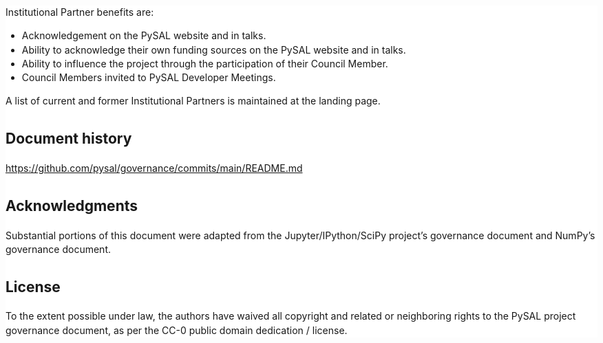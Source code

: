 Institutional Partner benefits are:

-   Acknowledgement on the PySAL website and in talks.
-   Ability to acknowledge their own funding sources on the PySAL
    website and in talks.
-   Ability to influence the project through the participation of their
    Council Member.
-   Council Members invited to PySAL Developer Meetings.

A list of current and former Institutional Partners is maintained at the
landing page.

Document history
----------------

<https://github.com/pysal/governance/commits/main/README.md>

Acknowledgments
----------------

Substantial portions of this document were adapted from the
Jupyter/IPython/SciPy project’s governance document and NumPy’s
governance document.

License
-------

To the extent possible under law, the authors have waived all copyright
and related or neighboring rights to the PySAL project governance
document, as per the CC-0 public domain dedication / license.
